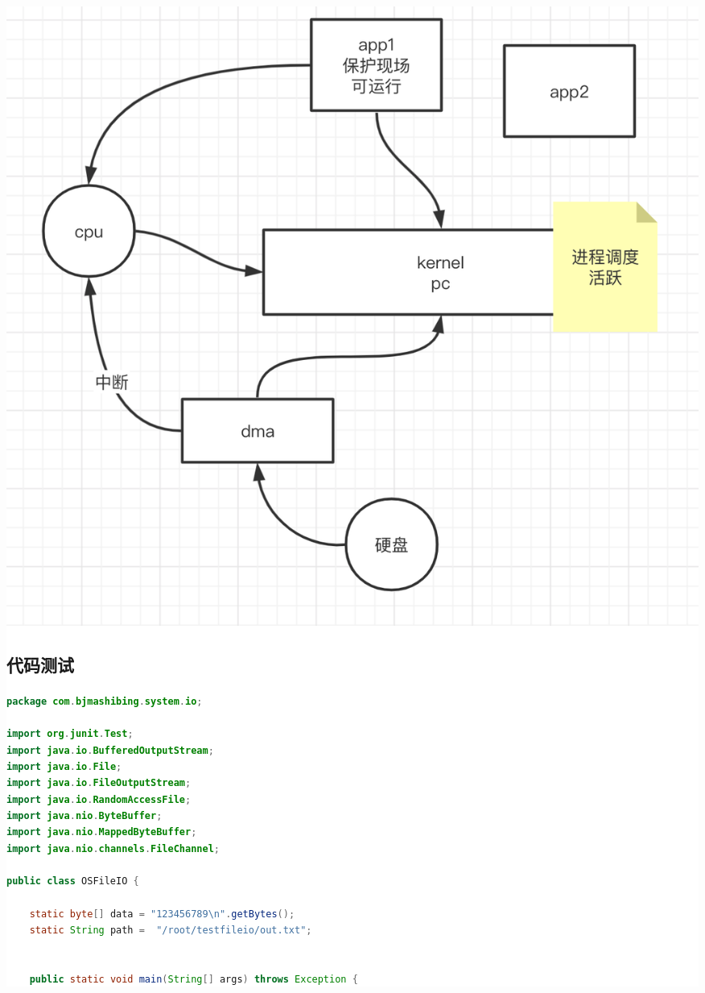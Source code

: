 ![](image/Pasted%20image%2020220215174840.png) 

## 代码测试

```java
package com.bjmashibing.system.io;

import org.junit.Test;
import java.io.BufferedOutputStream;
import java.io.File;
import java.io.FileOutputStream;
import java.io.RandomAccessFile;
import java.nio.ByteBuffer;
import java.nio.MappedByteBuffer;
import java.nio.channels.FileChannel;

public class OSFileIO {

    static byte[] data = "123456789\n".getBytes();
    static String path =  "/root/testfileio/out.txt";


    public static void main(String[] args) throws Exception {


```
